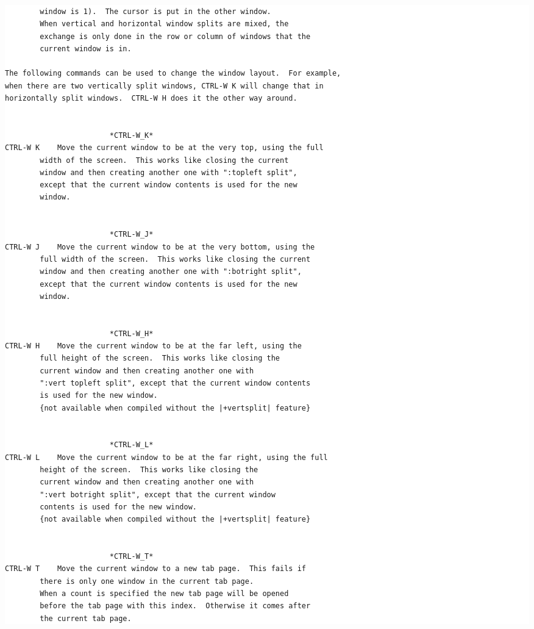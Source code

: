 ```
		window is 1).  The cursor is put in the other window.
		When vertical and horizontal window splits are mixed, the
		exchange is only done in the row or column of windows that the
		current window is in.

The following commands can be used to change the window layout.  For example,
when there are two vertically split windows, CTRL-W K will change that in
horizontally split windows.  CTRL-W H does it the other way around.


						*CTRL-W_K*
CTRL-W K	Move the current window to be at the very top, using the full
		width of the screen.  This works like closing the current
		window and then creating another one with ":topleft split",
		except that the current window contents is used for the new
		window.


						*CTRL-W_J*
CTRL-W J	Move the current window to be at the very bottom, using the
		full width of the screen.  This works like closing the current
		window and then creating another one with ":botright split",
		except that the current window contents is used for the new
		window.


						*CTRL-W_H*
CTRL-W H	Move the current window to be at the far left, using the
		full height of the screen.  This works like closing the
		current window and then creating another one with
		":vert topleft split", except that the current window contents
		is used for the new window.
		{not available when compiled without the |+vertsplit| feature}


						*CTRL-W_L*
CTRL-W L	Move the current window to be at the far right, using the full
		height of the screen.  This works like closing the
		current window and then creating another one with
		":vert botright split", except that the current window
		contents is used for the new window.
		{not available when compiled without the |+vertsplit| feature}


						*CTRL-W_T*
CTRL-W T	Move the current window to a new tab page.  This fails if
		there is only one window in the current tab page.
		When a count is specified the new tab page will be opened
		before the tab page with this index.  Otherwise it comes after
		the current tab page.

```
